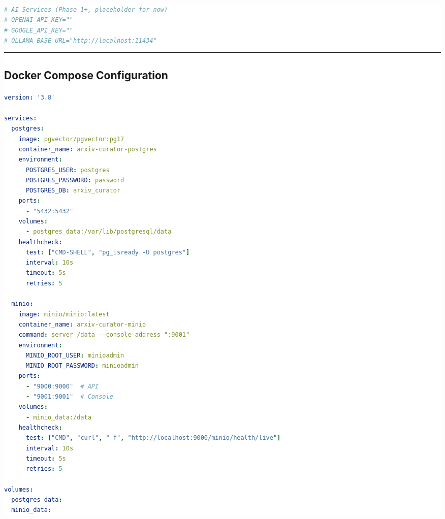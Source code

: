 ```bash
# AI Services (Phase 1+, placeholder for now)
# OPENAI_API_KEY=""
# GOOGLE_API_KEY=""
# OLLAMA_BASE_URL="http://localhost:11434"
```

---

## Docker Compose Configuration

```yaml
version: '3.8'

services:
  postgres:
    image: pgvector/pgvector:pg17
    container_name: arxiv-curator-postgres
    environment:
      POSTGRES_USER: postgres
      POSTGRES_PASSWORD: password
      POSTGRES_DB: arxiv_curator
    ports:
      - "5432:5432"
    volumes:
      - postgres_data:/var/lib/postgresql/data
    healthcheck:
      test: ["CMD-SHELL", "pg_isready -U postgres"]
      interval: 10s
      timeout: 5s
      retries: 5

  minio:
    image: minio/minio:latest
    container_name: arxiv-curator-minio
    command: server /data --console-address ":9001"
    environment:
      MINIO_ROOT_USER: minioadmin
      MINIO_ROOT_PASSWORD: minioadmin
    ports:
      - "9000:9000"  # API
      - "9001:9001"  # Console
    volumes:
      - minio_data:/data
    healthcheck:
      test: ["CMD", "curl", "-f", "http://localhost:9000/minio/health/live"]
      interval: 10s
      timeout: 5s
      retries: 5

volumes:
  postgres_data:
  minio_data:
```
